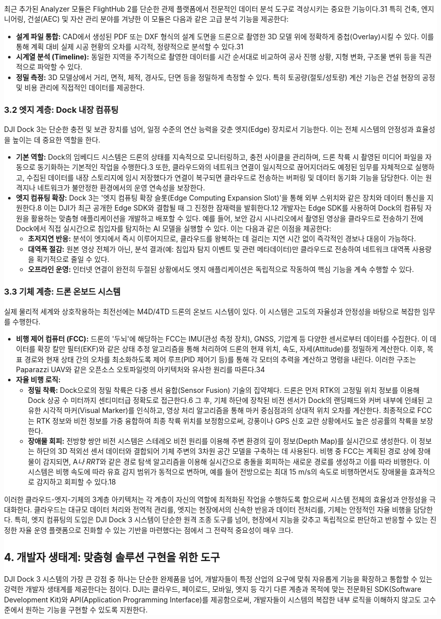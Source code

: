 최근 추가된 Analyzer 모듈은 FlightHub 2를 단순한 관제 플랫폼에서 전문적인 데이터 분석 도구로 격상시키는 중요한 기능이다.31 특히 건축, 엔지니어링, 건설(AEC) 및 자산 관리 분야를 겨냥한 이 모듈은 다음과 같은 고급 분석 기능을 제공한다:

- **설계 파일 통합:** CAD에서 생성된 PDF 또는 DXF 형식의 설계 도면을 드론으로 촬영한 3D 모델 위에 정확하게 중첩(Overlay)시킬 수 있다. 이를 통해 계획 대비 실제 시공 현황의 오차를 시각적, 정량적으로 분석할 수 있다.31
- **시계열 분석 (Timeline):** 동일한 지역을 주기적으로 촬영한 데이터를 시간 순서대로 비교하여 공사 진행 상황, 지형 변화, 구조물 변위 등을 직관적으로 파악할 수 있다.
- **정밀 측정:** 3D 모델상에서 거리, 면적, 체적, 경사도, 단면 등을 정밀하게 측정할 수 있다. 특히 토공량(절토/성토량) 계산 기능은 건설 현장의 공정 및 비용 관리에 직접적인 데이터를 제공한다.

### 3.2 엣지 계층: Dock 내장 컴퓨팅

DJI Dock 3는 단순한 충전 및 보관 장치를 넘어, 일정 수준의 연산 능력을 갖춘 엣지(Edge) 장치로서 기능한다. 이는 전체 시스템의 안정성과 효율성을 높이는 데 중요한 역할을 한다.

- **기본 역할:** Dock의 임베디드 시스템은 드론의 상태를 지속적으로 모니터링하고, 충전 사이클을 관리하며, 드론 착륙 시 촬영된 미디어 파일을 자동으로 동기화하는 기본적인 작업을 수행한다.3 또한, 클라우드와의 네트워크 연결이 일시적으로 끊어지더라도 예정된 임무를 자체적으로 실행하고, 수집된 데이터를 내장 스토리지에 임시 저장했다가 연결이 복구되면 클라우드로 전송하는 버퍼링 및 데이터 동기화 기능을 담당한다. 이는 원격지나 네트워크가 불안정한 환경에서의 운영 연속성을 보장한다.
- **엣지 컴퓨팅 확장:** Dock 3는 '엣지 컴퓨팅 확장 슬롯(Edge Computing Expansion Slot)'을 통해 외부 스위치와 같은 장치와 데이터 통신을 지원한다.8 이는 DJI가 최근 공개한 Edge SDK와 결합될 때 그 진정한 잠재력을 발휘한다.12 개발자는 Edge SDK를 사용하여 Dock의 컴퓨팅 자원을 활용하는 맞춤형 애플리케이션을 개발하고 배포할 수 있다. 예를 들어, 보안 감시 시나리오에서 촬영된 영상을 클라우드로 전송하기 전에 Dock에서 직접 실시간으로 침입자를 탐지하는 AI 모델을 실행할 수 있다. 이는 다음과 같은 이점을 제공한다:
  - **초저지연 반응:** 분석이 엣지에서 즉시 이루어지므로, 클라우드를 왕복하는 데 걸리는 지연 시간 없이 즉각적인 경보나 대응이 가능하다.
  - **대역폭 절감:** 원본 영상 전체가 아닌, 분석 결과(예: 침입자 탐지 이벤트 및 관련 메타데이터)만 클라우드로 전송하여 네트워크 대역폭 사용량을 획기적으로 줄일 수 있다.
  - **오프라인 운영:** 인터넷 연결이 완전히 두절된 상황에서도 엣지 애플리케이션은 독립적으로 작동하여 핵심 기능을 계속 수행할 수 있다.

### 3.3 기체 계층: 드론 온보드 시스템

실제 물리적 세계와 상호작용하는 최전선에는 M4D/4TD 드론의 온보드 시스템이 있다. 이 시스템은 고도의 자율성과 안정성을 바탕으로 복잡한 임무를 수행한다.

- **비행 제어 컴퓨터 (FCC):** 드론의 '두뇌'에 해당하는 FCC는 IMU(관성 측정 장치), GNSS, 기압계 등 다양한 센서로부터 데이터를 수집한다. 이 데이터를 확장 칼만 필터(EKF)와 같은 상태 추정 알고리즘을 통해 처리하여 드론의 현재 위치, 속도, 자세(Attitude)를 정밀하게 계산한다. 이후, 목표 경로와 현재 상태 간의 오차를 최소화하도록 제어 루프(PID 제어기 등)를 통해 각 모터의 추력을 계산하고 명령을 내린다. 이러한 구조는 Paparazzi UAV와 같은 오픈소스 오토파일럿의 아키텍처와 유사한 원리를 따른다.34
- **자율 비행 로직:**
  - **정밀 착륙:** Dock으로의 정밀 착륙은 다중 센서 융합(Sensor Fusion) 기술의 집약체다. 드론은 먼저 RTK의 고정밀 위치 정보를 이용해 Dock 상공 수 미터까지 센티미터급 정확도로 접근한다.6 그 후, 기체 하단에 장착된 비전 센서가 Dock의 랜딩패드와 커버 내부에 인쇄된 고유한 시각적 마커(Visual Marker)를 인식하고, 영상 처리 알고리즘을 통해 마커 중심점과의 상대적 위치 오차를 계산한다. 최종적으로 FCC는 RTK 정보와 비전 정보를 가중 융합하여 최종 착륙 위치를 보정함으로써, 강풍이나 GPS 신호 교란 상황에서도 높은 성공률의 착륙을 보장한다.
  - **장애물 회피:** 전방향 쌍안 비전 시스템은 스테레오 비전 원리를 이용해 주변 환경의 깊이 정보(Depth Map)를 실시간으로 생성한다. 이 정보는 하단의 3D 적외선 센서 데이터와 결합되어 기체 주변의 3차원 공간 모델을 구축하는 데 사용된다. 비행 중 FCC는 계획된 경로 상에 장애물이 감지되면, A*나 RRT*와 같은 경로 탐색 알고리즘을 이용해 실시간으로 충돌을 회피하는 새로운 경로를 생성하고 이를 따라 비행한다. 이 시스템은 비행 속도에 따라 유효 감지 범위가 동적으로 변하며, 예를 들어 전방으로는 최대 15 m/s의 속도로 비행하면서도 장애물을 효과적으로 감지하고 회피할 수 있다.18

이러한 클라우드-엣지-기체의 3계층 아키텍처는 각 계층이 자신의 역할에 최적화된 작업을 수행하도록 함으로써 시스템 전체의 효율성과 안정성을 극대화한다. 클라우드는 대규모 데이터 처리와 전역적 관리를, 엣지는 현장에서의 신속한 반응과 데이터 전처리를, 기체는 안정적인 자율 비행을 담당한다. 특히, 엣지 컴퓨팅의 도입은 DJI Dock 3 시스템이 단순한 원격 조종 도구를 넘어, 현장에서 지능을 갖추고 독립적으로 판단하고 반응할 수 있는 진정한 자율 운영 플랫폼으로 진화할 수 있는 기반을 마련했다는 점에서 그 전략적 중요성이 매우 크다.

## 4.  개발자 생태계: 맞춤형 솔루션 구현을 위한 도구

DJI Dock 3 시스템의 가장 큰 강점 중 하나는 단순한 완제품을 넘어, 개발자들이 특정 산업의 요구에 맞춰 자유롭게 기능을 확장하고 통합할 수 있는 강력한 개발자 생태계를 제공한다는 점이다. DJI는 클라우드, 페이로드, 모바일, 엣지 등 각기 다른 계층과 목적에 맞는 전문화된 SDK(Software Development Kit)와 API(Application Programming Interface)를 제공함으로써, 개발자들이 시스템의 복잡한 내부 로직을 이해하지 않고도 고수준에서 원하는 기능을 구현할 수 있도록 지원한다.
